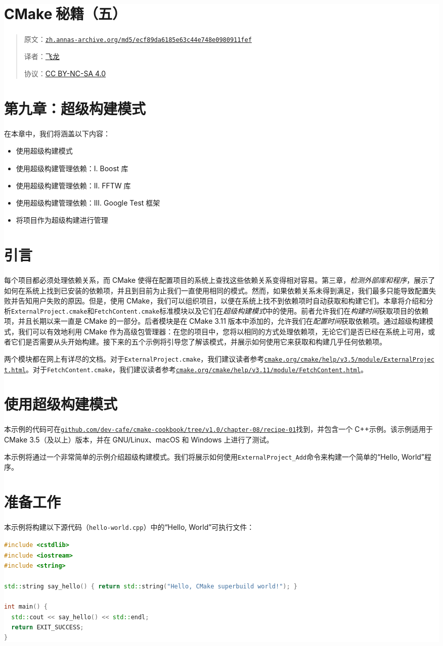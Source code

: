 # CMake 秘籍（五）

> 原文：[`zh.annas-archive.org/md5/ecf89da6185e63c44e748e0980911fef`](https://zh.annas-archive.org/md5/ecf89da6185e63c44e748e0980911fef)
> 
> 译者：[飞龙](https://github.com/wizardforcel)
> 
> 协议：[CC BY-NC-SA 4.0](http://creativecommons.org/licenses/by-nc-sa/4.0/)

# 第九章：超级构建模式

在本章中，我们将涵盖以下内容：

+   使用超级构建模式

+   使用超级构建管理依赖：I. Boost 库

+   使用超级构建管理依赖：II. FFTW 库

+   使用超级构建管理依赖：III. Google Test 框架

+   将项目作为超级构建进行管理

# 引言

每个项目都必须处理依赖关系，而 CMake 使得在配置项目的系统上查找这些依赖关系变得相对容易。第三章，*检测外部库和程序*，展示了如何在系统上找到已安装的依赖项，并且到目前为止我们一直使用相同的模式。然而，如果依赖关系未得到满足，我们最多只能导致配置失败并告知用户失败的原因。但是，使用 CMake，我们可以组织项目，以便在系统上找不到依赖项时自动获取和构建它们。本章将介绍和分析`ExternalProject.cmake`和`FetchContent.cmake`标准模块以及它们在*超级构建模式*中的使用。前者允许我们在*构建时间*获取项目的依赖项，并且长期以来一直是 CMake 的一部分。后者模块是在 CMake 3.11 版本中添加的，允许我们在*配置时间*获取依赖项。通过超级构建模式，我们可以有效地利用 CMake 作为高级包管理器：在您的项目中，您将以相同的方式处理依赖项，无论它们是否已经在系统上可用，或者它们是否需要从头开始构建。接下来的五个示例将引导您了解该模式，并展示如何使用它来获取和构建几乎任何依赖项。

两个模块都在网上有详尽的文档。对于`ExternalProject.cmake`，我们建议读者参考[`cmake.org/cmake/help/v3.5/module/ExternalProject.html`](https://cmake.org/cmake/help/v3.5/module/ExternalProject.html)。对于`FetchContent.cmake`，我们建议读者参考[`cmake.org/cmake/help/v3.11/module/FetchContent.html`](https://cmake.org/cmake/help/v3.11/module/FetchContent.html)。

# 使用超级构建模式

本示例的代码可在[`github.com/dev-cafe/cmake-cookbook/tree/v1.0/chapter-08/recipe-01`](https://github.com/dev-cafe/cmake-cookbook/tree/v1.0/chapter-08/recipe-01)找到，并包含一个 C++示例。该示例适用于 CMake 3.5（及以上）版本，并在 GNU/Linux、macOS 和 Windows 上进行了测试。

本示例将通过一个非常简单的示例介绍超级构建模式。我们将展示如何使用`ExternalProject_Add`命令来构建一个简单的“Hello, World”程序。

# 准备工作

本示例将构建以下源代码（`hello-world.cpp`）中的“Hello, World”可执行文件：

```cpp
#include <cstdlib>
#include <iostream>
#include <string>

std::string say_hello() { return std::string("Hello, CMake superbuild world!"); }

int main() {
  std::cout << say_hello() << std::endl;
  return EXIT_SUCCESS;
}
```
